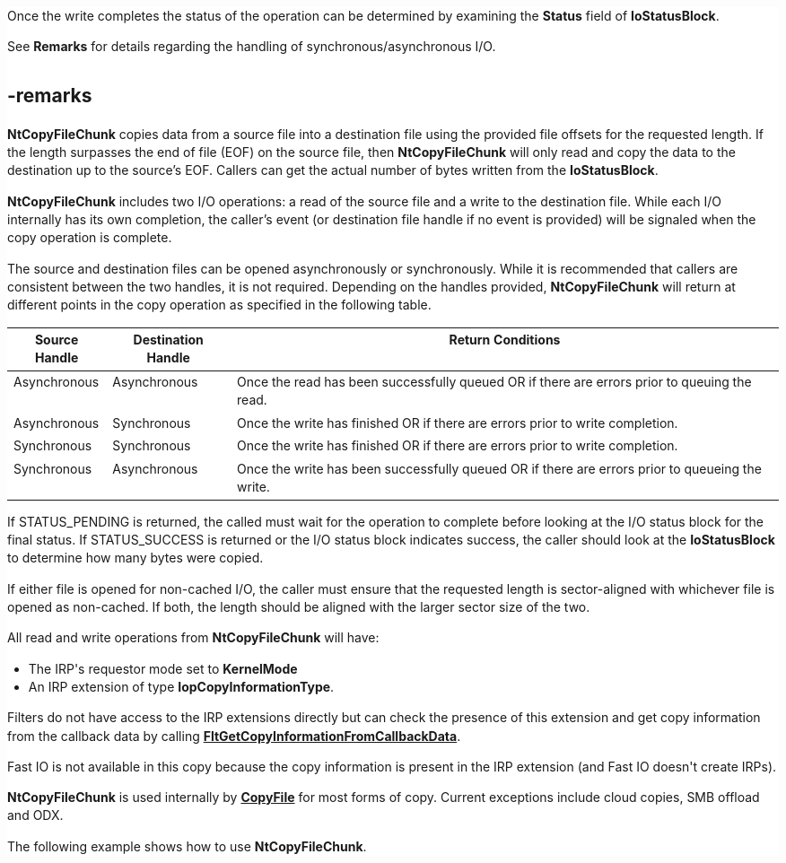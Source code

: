 Once the write completes the status of the operation can be determined by examining the **Status** field of **IoStatusBlock**.

See **Remarks** for details regarding the handling of synchronous/asynchronous I/O.

## -remarks

**NtCopyFileChunk** copies data from a source file into a destination file using the provided file offsets for the requested length. If the length surpasses the end of file (EOF) on the source file, then **NtCopyFileChunk** will only read and copy the data to the destination up to the source’s EOF. Callers can get the actual number of bytes written from the **IoStatusBlock**.

**NtCopyFileChunk** includes two I/O operations: a read of the source file and a write to the destination file. While each I/O internally has its own completion, the caller’s event (or destination file handle if no event is provided) will be signaled when the copy operation is complete.

The source and destination files can be opened asynchronously or synchronously. While it is recommended that callers are consistent between the two handles, it is not required. Depending on the handles provided, **NtCopyFileChunk** will return at different points in the copy operation as specified in the following table.

| Source Handle | Destination Handle | Return Conditions |
| ------------- | ------------------ | ----------------- |
| Asynchronous  | Asynchronous       | Once the read has been successfully queued OR if there are errors prior to queuing the read. |
| Asynchronous  | Synchronous        | Once the write has finished OR if there are errors prior to write completion. |
| Synchronous   | Synchronous        | Once the write has finished OR if there are errors prior to write completion. |
| Synchronous   | Asynchronous       | Once the write has been successfully queued OR if there are errors prior to queueing the write. |

If STATUS_PENDING is returned, the called must wait for the operation to complete before looking at the I/O status block for the final status. If STATUS_SUCCESS is returned or the I/O status block indicates success, the caller should look at the **IoStatusBlock** to determine how many bytes were copied.

If either file is opened for non-cached I/O, the caller must ensure that the requested length is sector-aligned with whichever file is opened as non-cached. If both, the length should be aligned with the larger sector size of the two.

All read and write operations from **NtCopyFileChunk** will have:

* The IRP's requestor mode set to **KernelMode**
* An IRP extension of type **IopCopyInformationType**.

Filters do not have access to the IRP extensions directly but can check the presence of this extension and get copy information from the callback data by calling [**FltGetCopyInformationFromCallbackData**](../fltkernel/nf-fltkernel-fltgetcopyinformationfromcallbackdata.md).

Fast IO is not available in this copy because the copy information is present in the IRP extension (and Fast IO doesn't create IRPs).

**NtCopyFileChunk** is used internally by [**CopyFile**](/windows/win32/api/winbase/nf-winbase-copyfile) for most forms of copy. Current exceptions include cloud copies, SMB offload and ODX.

The following example shows how to use **NtCopyFileChunk**.
